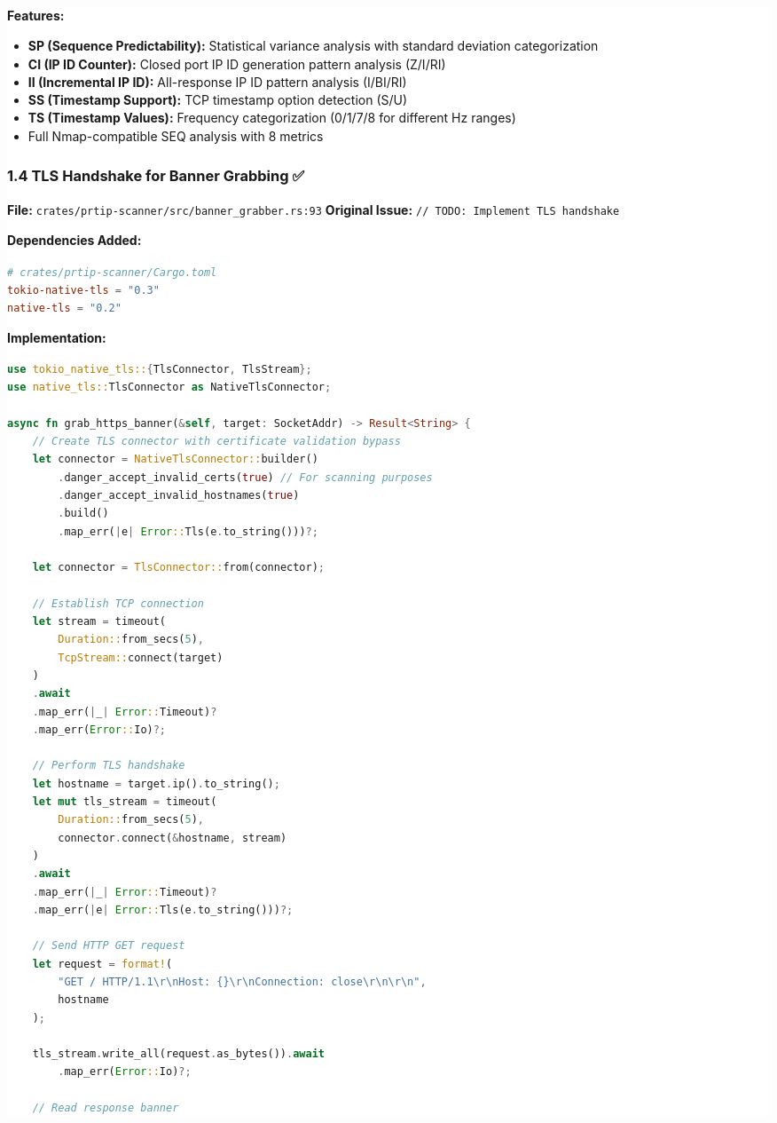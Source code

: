 **Features:**
- **SP (Sequence Predictability):** Statistical variance analysis with standard deviation categorization
- **CI (IP ID Counter):** Closed port IP ID generation pattern analysis (Z/I/RI)
- **II (Incremental IP ID):** All-response IP ID pattern analysis (I/BI/RI)
- **SS (Timestamp Support):** TCP timestamp option detection (S/U)
- **TS (Timestamp Values):** Frequency categorization (0/1/7/8 for different Hz ranges)
- Full Nmap-compatible SEQ analysis with 8 metrics

### 1.4 TLS Handshake for Banner Grabbing ✅

**File:** `crates/prtip-scanner/src/banner_grabber.rs:93`
**Original Issue:** `// TODO: Implement TLS handshake`

**Dependencies Added:**
```toml
# crates/prtip-scanner/Cargo.toml
tokio-native-tls = "0.3"
native-tls = "0.2"
```

**Implementation:**

```rust
use tokio_native_tls::{TlsConnector, TlsStream};
use native_tls::TlsConnector as NativeTlsConnector;

async fn grab_https_banner(&self, target: SocketAddr) -> Result<String> {
    // Create TLS connector with certificate validation bypass
    let connector = NativeTlsConnector::builder()
        .danger_accept_invalid_certs(true) // For scanning purposes
        .danger_accept_invalid_hostnames(true)
        .build()
        .map_err(|e| Error::Tls(e.to_string()))?;

    let connector = TlsConnector::from(connector);

    // Establish TCP connection
    let stream = timeout(
        Duration::from_secs(5),
        TcpStream::connect(target)
    )
    .await
    .map_err(|_| Error::Timeout)?
    .map_err(Error::Io)?;

    // Perform TLS handshake
    let hostname = target.ip().to_string();
    let mut tls_stream = timeout(
        Duration::from_secs(5),
        connector.connect(&hostname, stream)
    )
    .await
    .map_err(|_| Error::Timeout)?
    .map_err(|e| Error::Tls(e.to_string()))?;

    // Send HTTP GET request
    let request = format!(
        "GET / HTTP/1.1\r\nHost: {}\r\nConnection: close\r\n\r\n",
        hostname
    );

    tls_stream.write_all(request.as_bytes()).await
        .map_err(Error::Io)?;

    // Read response banner
```